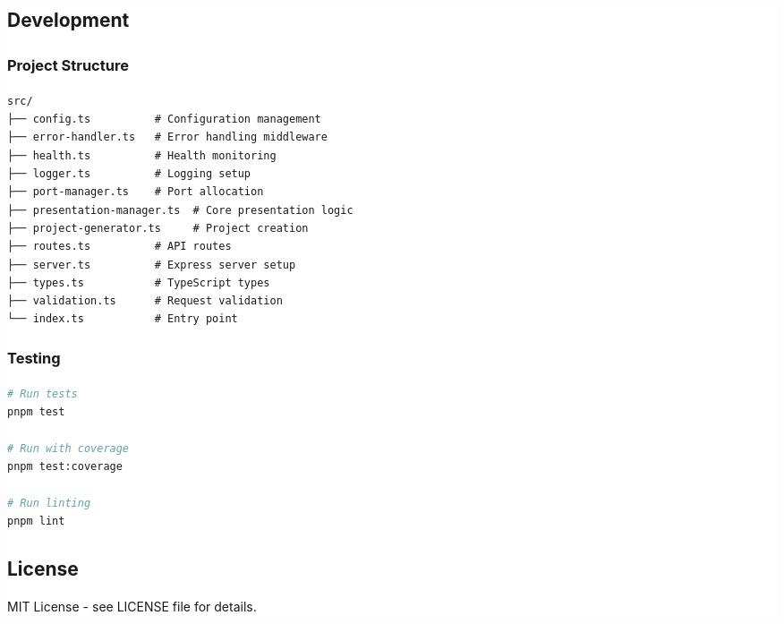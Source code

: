 ## Development

### Project Structure

```
src/
├── config.ts          # Configuration management
├── error-handler.ts   # Error handling middleware
├── health.ts          # Health monitoring
├── logger.ts          # Logging setup
├── port-manager.ts    # Port allocation
├── presentation-manager.ts  # Core presentation logic
├── project-generator.ts     # Project creation
├── routes.ts          # API routes
├── server.ts          # Express server setup
├── types.ts           # TypeScript types
├── validation.ts      # Request validation
└── index.ts           # Entry point
```

### Testing

```bash
# Run tests
pnpm test

# Run with coverage
pnpm test:coverage

# Run linting
pnpm lint
```

## License

MIT License - see LICENSE file for details.
